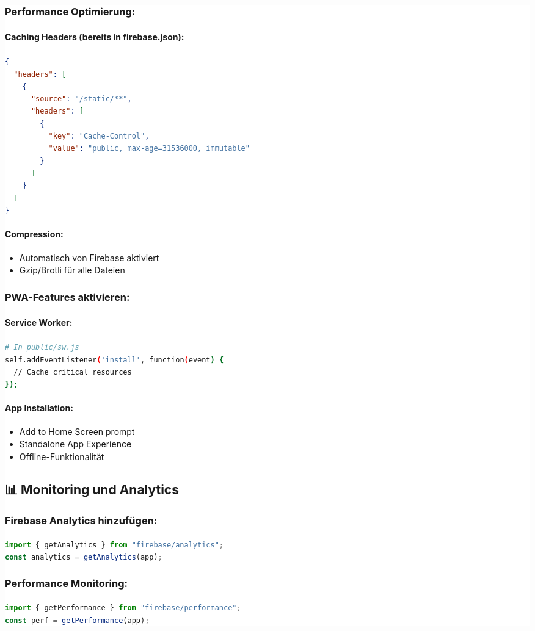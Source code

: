 ### Performance Optimierung:

#### Caching Headers (bereits in firebase.json):
```json
{
  "headers": [
    {
      "source": "/static/**",
      "headers": [
        {
          "key": "Cache-Control",
          "value": "public, max-age=31536000, immutable"
        }
      ]
    }
  ]
}
```

#### Compression:
- Automatisch von Firebase aktiviert
- Gzip/Brotli für alle Dateien

### PWA-Features aktivieren:

#### Service Worker:
```bash
# In public/sw.js
self.addEventListener('install', function(event) {
  // Cache critical resources
});
```

#### App Installation:
- Add to Home Screen prompt
- Standalone App Experience
- Offline-Funktionalität

## 📊 Monitoring und Analytics

### Firebase Analytics hinzufügen:
```javascript
import { getAnalytics } from "firebase/analytics";
const analytics = getAnalytics(app);
```

### Performance Monitoring:
```javascript
import { getPerformance } from "firebase/performance";
const perf = getPerformance(app);
```
